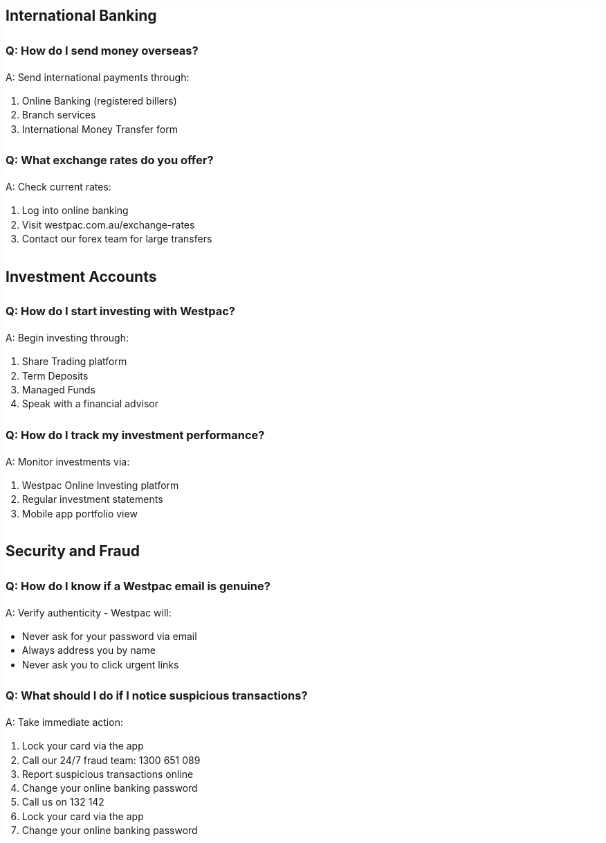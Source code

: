 ## International Banking

### Q: How do I send money overseas?
A: Send international payments through:
1. Online Banking (registered billers)
2. Branch services
3. International Money Transfer form

### Q: What exchange rates do you offer?
A: Check current rates:
1. Log into online banking
2. Visit westpac.com.au/exchange-rates
3. Contact our forex team for large transfers

## Investment Accounts

### Q: How do I start investing with Westpac?
A: Begin investing through:
1. Share Trading platform
2. Term Deposits
3. Managed Funds
4. Speak with a financial advisor

### Q: How do I track my investment performance?
A: Monitor investments via:
1. Westpac Online Investing platform
2. Regular investment statements
3. Mobile app portfolio view

## Security and Fraud

### Q: How do I know if a Westpac email is genuine?
A: Verify authenticity - Westpac will:
- Never ask for your password via email
- Always address you by name
- Never ask you to click urgent links

### Q: What should I do if I notice suspicious transactions?
A: Take immediate action:
1. Lock your card via the app
2. Call our 24/7 fraud team: 1300 651 089
3. Report suspicious transactions online
4. Change your online banking password
1. Call us on 132 142
2. Lock your card via the app
3. Change your online banking password
